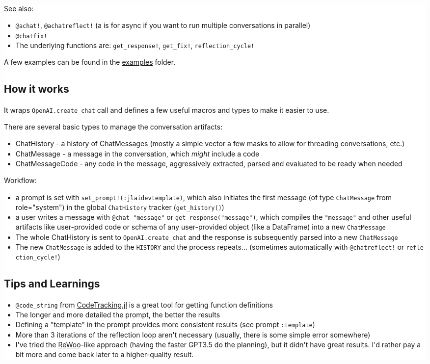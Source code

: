 See also: 
- `@achat!`, `@achatreflect!`  (a is for async if you want to run multiple conversations in parallel)
- `@chatfix!`
- The underlying functions are: `get_response!`, `get_fix!`, `reflection_cycle!`

A few examples can be found in the [examples](examples) folder.

## How it works

It wraps `OpenAI.create_chat` call and defines a few useful macros and types to make it easier to use.

There are several basic types to manage the conversation artifacts:
- ChatHistory - a history of ChatMessages (mostly a simple vector a few masks to allow for threading conversations, etc.)
- ChatMessage - a message in the conversation, which _might_ include a code
- ChatMessageCode - any code in the message, aggressively extracted, parsed and evaluated to be ready when needed

Workflow:
- a prompt is set with `set_prompt!(:jlaidevtemplate)`, which also initiates the first message (of type `ChatMessage` from role="system") in the global `ChatHistory` tracker (`get_history()`)
- a user writes a message with `@chat "message"` or `get_response("message")`, which compiles the `"message"` and other useful artifacts like user-provided code or schema of any user-provided object (like a DataFrame) into a new `ChatMessage`
- The whole ChatHistory is sent to `OpenAI.create_chat` and the response is subsequently parsed into a new `ChatMessage`
- The new `ChatMessage` is added to the `HISTORY` and the process repeats... (sometimes automatically with `@chatreflect!` or `reflection_cycle!`)

## Tips and Learnings
- `@code_string` from [CodeTracking.jl](https://github.com/timholy/CodeTracking.jl) is a great tool for getting function definitions
- The longer and more detailed the prompt, the better the results
- Defining a "template" in the prompt provides more consistent results (see prompt `:template`)
- More than 3 iterations of the reflection loop aren't necessary (usually, there is some simple error somewhere)
- I've tried the [ReWoo](https://arxiv.org/abs/2305.18323)-like approach (having the faster GPT3.5 do the planning), but it didn't have great results. I'd rather pay a bit more and come back later to a higher-quality result.